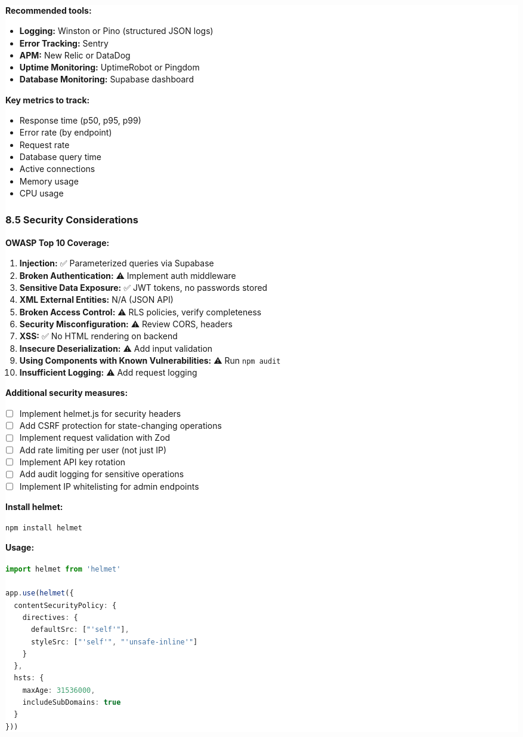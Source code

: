 **Recommended tools:**
- **Logging:** Winston or Pino (structured JSON logs)
- **Error Tracking:** Sentry
- **APM:** New Relic or DataDog
- **Uptime Monitoring:** UptimeRobot or Pingdom
- **Database Monitoring:** Supabase dashboard

**Key metrics to track:**
- Response time (p50, p95, p99)
- Error rate (by endpoint)
- Request rate
- Database query time
- Active connections
- Memory usage
- CPU usage

### 8.5 Security Considerations

**OWASP Top 10 Coverage:**

1. **Injection:** ✅ Parameterized queries via Supabase
2. **Broken Authentication:** ⚠️ Implement auth middleware
3. **Sensitive Data Exposure:** ✅ JWT tokens, no passwords stored
4. **XML External Entities:** N/A (JSON API)
5. **Broken Access Control:** ⚠️ RLS policies, verify completeness
6. **Security Misconfiguration:** ⚠️ Review CORS, headers
7. **XSS:** ✅ No HTML rendering on backend
8. **Insecure Deserialization:** ⚠️ Add input validation
9. **Using Components with Known Vulnerabilities:** ⚠️ Run `npm audit`
10. **Insufficient Logging:** ⚠️ Add request logging

**Additional security measures:**
- [ ] Implement helmet.js for security headers
- [ ] Add CSRF protection for state-changing operations
- [ ] Implement request validation with Zod
- [ ] Add rate limiting per user (not just IP)
- [ ] Implement API key rotation
- [ ] Add audit logging for sensitive operations
- [ ] Implement IP whitelisting for admin endpoints

**Install helmet:**
```bash
npm install helmet
```

**Usage:**
```typescript
import helmet from 'helmet'

app.use(helmet({
  contentSecurityPolicy: {
    directives: {
      defaultSrc: ["'self'"],
      styleSrc: ["'self'", "'unsafe-inline'"]
    }
  },
  hsts: {
    maxAge: 31536000,
    includeSubDomains: true
  }
}))
```
